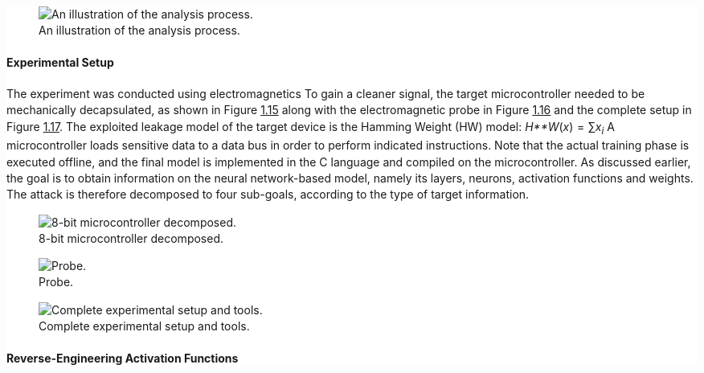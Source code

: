 <figure>
<img src="images/chapter8/dpa.JPG" id="fig:chapter8_dpa"
style="width:90.0%" alt="An illustration of the analysis process." />
<figcaption aria-hidden="true">An illustration of the analysis
process.</figcaption>
</figure>

#### Experimental Setup

The experiment was conducted using electromagnetics To gain a cleaner
signal, the target microcontroller needed to be mechanically
decapsulated, as shown in
Figure <a href="#fig:chapter8_mc" data-reference-type="ref"
data-reference="fig:chapter8_mc">1.15</a> along with the electromagnetic
probe in Figure <a href="#fig:chapter8_probe" data-reference-type="ref"
data-reference="fig:chapter8_probe">1.16</a> and the complete setup in
Figure <a href="#fig:chapter8_complete" data-reference-type="ref"
data-reference="fig:chapter8_complete">1.17</a>. The exploited leakage
model of the target device is the Hamming Weight (HW) model:
*H**W*(*x*) = ∑*x*<sub>*i*</sub>
A microcontroller loads sensitive data to a data bus in order to perform
indicated instructions. Note that the actual training phase is executed
offline, and the final model is implemented in the C language and
compiled on the microcontroller. As discussed earlier, the goal is to
obtain information on the neural network-based model, namely its layers,
neurons, activation functions and weights. The attack is therefore
decomposed to four sub-goals, according to the type of target
information.

<figure>
<img src="images/chapter8/exp_a.JPG" id="fig:chapter8_mc"
style="width:90.0%" alt="8-bit microcontroller decomposed." />
<figcaption aria-hidden="true">8-bit microcontroller
decomposed.</figcaption>
</figure>

<figure>
<img src="images/chapter8/exp-b.JPG" id="fig:chapter8_probe"
style="width:90.0%" alt="Probe." />
<figcaption aria-hidden="true">Probe.</figcaption>
</figure>

<figure>
<img src="images/chapter8/exp-c.JPG" id="fig:chapter8_complete"
style="width:90.0%" alt="Complete experimental setup and tools." />
<figcaption aria-hidden="true">Complete experimental setup and
tools.</figcaption>
</figure>

#### Reverse-Engineering Activation Functions
